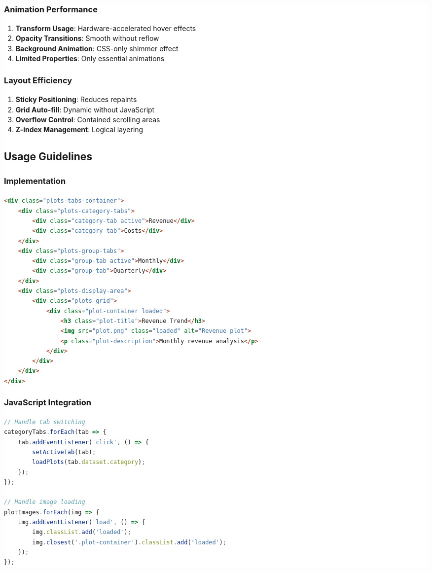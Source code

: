 ### Animation Performance
1. **Transform Usage**: Hardware-accelerated hover effects
2. **Opacity Transitions**: Smooth without reflow
3. **Background Animation**: CSS-only shimmer effect
4. **Limited Properties**: Only essential animations

### Layout Efficiency
1. **Sticky Positioning**: Reduces repaints
2. **Grid Auto-fill**: Dynamic without JavaScript
3. **Overflow Control**: Contained scrolling areas
4. **Z-index Management**: Logical layering

## Usage Guidelines

### Implementation
```html
<div class="plots-tabs-container">
    <div class="plots-category-tabs">
        <div class="category-tab active">Revenue</div>
        <div class="category-tab">Costs</div>
    </div>
    <div class="plots-group-tabs">
        <div class="group-tab active">Monthly</div>
        <div class="group-tab">Quarterly</div>
    </div>
    <div class="plots-display-area">
        <div class="plots-grid">
            <div class="plot-container loaded">
                <h3 class="plot-title">Revenue Trend</h3>
                <img src="plot.png" class="loaded" alt="Revenue plot">
                <p class="plot-description">Monthly revenue analysis</p>
            </div>
        </div>
    </div>
</div>
```

### JavaScript Integration
```javascript
// Handle tab switching
categoryTabs.forEach(tab => {
    tab.addEventListener('click', () => {
        setActiveTab(tab);
        loadPlots(tab.dataset.category);
    });
});

// Handle image loading
plotImages.forEach(img => {
    img.addEventListener('load', () => {
        img.classList.add('loaded');
        img.closest('.plot-container').classList.add('loaded');
    });
});
```
